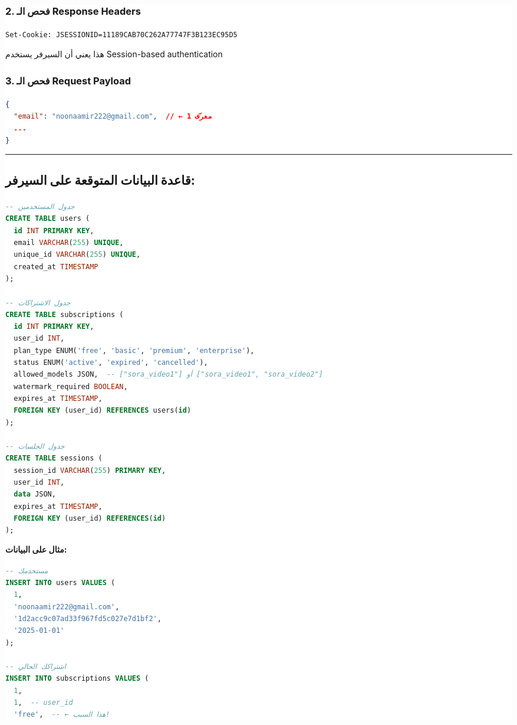 ### 2. **فحص الـ Response Headers**
```
Set-Cookie: JSESSIONID=11189CAB70C262A77747F3B123EC95D5
```
هذا يعني أن السيرفر يستخدم Session-based authentication

### 3. **فحص الـ Request Payload**
```json
{
  "email": "noonaamir222@gmail.com",  // ← معرّف 1
  ...
}
```

---

## قاعدة البيانات المتوقعة على السيرفر:

```sql
-- جدول المستخدمين
CREATE TABLE users (
  id INT PRIMARY KEY,
  email VARCHAR(255) UNIQUE,
  unique_id VARCHAR(255) UNIQUE,
  created_at TIMESTAMP
);

-- جدول الاشتراكات
CREATE TABLE subscriptions (
  id INT PRIMARY KEY,
  user_id INT,
  plan_type ENUM('free', 'basic', 'premium', 'enterprise'),
  status ENUM('active', 'expired', 'cancelled'),
  allowed_models JSON,  -- ["sora_video1"] أو ["sora_video1", "sora_video2"]
  watermark_required BOOLEAN,
  expires_at TIMESTAMP,
  FOREIGN KEY (user_id) REFERENCES users(id)
);

-- جدول الجلسات
CREATE TABLE sessions (
  session_id VARCHAR(255) PRIMARY KEY,
  user_id INT,
  data JSON,
  expires_at TIMESTAMP,
  FOREIGN KEY (user_id) REFERENCES(id)
);
```

**مثال على البيانات:**
```sql
-- مستخدمك
INSERT INTO users VALUES (
  1, 
  'noonaamir222@gmail.com', 
  '1d2acc9c07ad33f967fd5c027e7d1bf2',
  '2025-01-01'
);

-- اشتراكك الحالي
INSERT INTO subscriptions VALUES (
  1,
  1,  -- user_id
  'free',  -- ← هذا السبب!
```